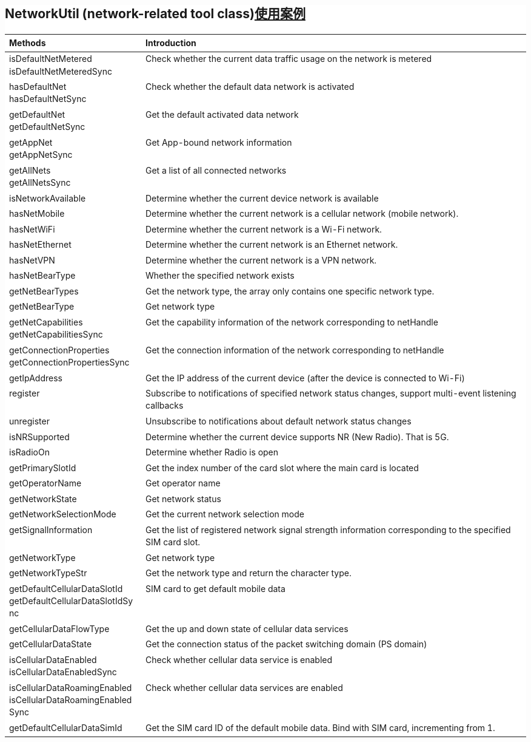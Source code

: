 ## NetworkUtil (network-related tool class)[使用案例](https://gitee.com/tongyuyan/harmony-utils/blob/master/entry/src/main/ets/pages/utils/NetworkUtilPage.ets)

| Methods | Introduction |
|:------------------------------------------------------------------|:------------------------------------------------|
| isDefaultNetMetered<br/>isDefaultNetMeteredSync | Check whether the current data traffic usage on the network is metered |
| hasDefaultNet<br/>hasDefaultNetSync | Check whether the default data network is activated |
| getDefaultNet<br/>getDefaultNetSync | Get the default activated data network |
| getAppNet<br/>getAppNetSync | Get App-bound network information |
| getAllNets<br/>getAllNetsSync | Get a list of all connected networks |
| isNetworkAvailable | Determine whether the current device network is available |
| hasNetMobile | Determine whether the current network is a cellular network (mobile network).                            |
| hasNetWiFi | Determine whether the current network is a Wi-Fi network.                               |
| hasNetEthernet | Determine whether the current network is an Ethernet network.                                 |
| hasNetVPN | Determine whether the current network is a VPN network.                                 |
| hasNetBearType | Whether the specified network exists |
| getNetBearTypes | Get the network type, the array only contains one specific network type.                       |
| getNetBearType | Get network type |
| getNetCapabilities<br/>getNetCapabilitiesSync | Get the capability information of the network corresponding to netHandle |
| getConnectionProperties<br/>getConnectionPropertiesSync | Get the connection information of the network corresponding to netHandle |
| getIpAddress | Get the IP address of the current device (after the device is connected to Wi-Fi) |
| register | Subscribe to notifications of specified network status changes, support multi-event listening callbacks |
| unregister | Unsubscribe to notifications about default network status changes |
| isNRSupported | Determine whether the current device supports NR (New Radio). That is 5G.                  |
| isRadioOn | Determine whether Radio is open |
| getPrimarySlotId | Get the index number of the card slot where the main card is located |
| getOperatorName | Get operator name |
| getNetworkState | Get network status |
| getNetworkSelectionMode | Get the current network selection mode |
| getSignalInformation | Get the list of registered network signal strength information corresponding to the specified SIM card slot.                       |
| getNetworkType | Get network type |
| getNetworkTypeStr | Get the network type and return the character type.                                  |
| getDefaultCellularDataSlotId<br/>getDefaultCellularDataSlotIdSync | SIM card to get default mobile data |
| getCellularDataFlowType | Get the up and down state of cellular data services |
| getCellularDataState | Get the connection status of the packet switching domain (PS domain) |
| isCellularDataEnabled<br/>isCellularDataEnabledSync | Check whether cellular data service is enabled |
| isCellularDataRoamingEnabled<br/>isCellularDataRoamingEnabledSync | Check whether cellular data services are enabled |
| getDefaultCellularDataSimId | Get the SIM card ID of the default mobile data. Bind with SIM card, incrementing from 1.                 |